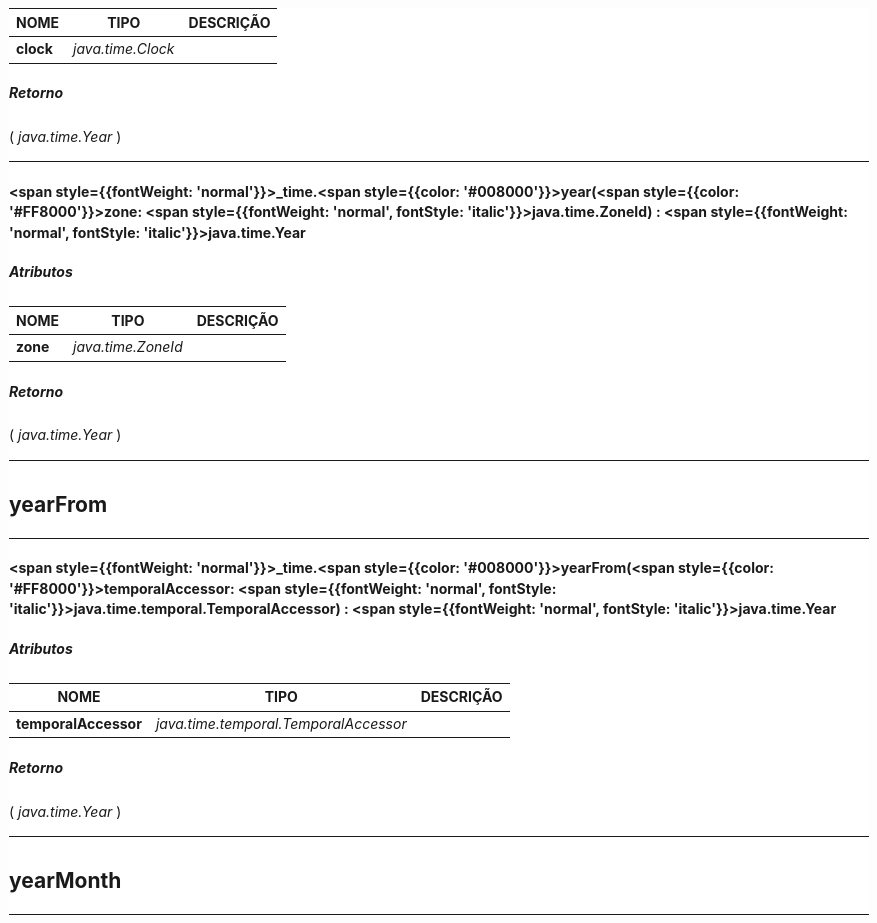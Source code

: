 | NOME | TIPO | DESCRIÇÃO |
|---|---|---|
| **clock** | _java.time.Clock_ |   |

##### Retorno

( _java.time.Year_ )


---

#### <span style={{fontWeight: 'normal'}}>_time</span>.<span style={{color: '#008000'}}>year</span>(<span style={{color: '#FF8000'}}>zone</span>: <span style={{fontWeight: 'normal', fontStyle: 'italic'}}>java.time.ZoneId</span>) : <span style={{fontWeight: 'normal', fontStyle: 'italic'}}>java.time.Year</span>
##### Atributos

| NOME | TIPO | DESCRIÇÃO |
|---|---|---|
| **zone** | _java.time.ZoneId_ |   |

##### Retorno

( _java.time.Year_ )


---

## yearFrom

---

#### <span style={{fontWeight: 'normal'}}>_time</span>.<span style={{color: '#008000'}}>yearFrom</span>(<span style={{color: '#FF8000'}}>temporalAccessor</span>: <span style={{fontWeight: 'normal', fontStyle: 'italic'}}>java.time.temporal.TemporalAccessor</span>) : <span style={{fontWeight: 'normal', fontStyle: 'italic'}}>java.time.Year</span>
##### Atributos

| NOME | TIPO | DESCRIÇÃO |
|---|---|---|
| **temporalAccessor** | _java.time.temporal.TemporalAccessor_ |   |

##### Retorno

( _java.time.Year_ )


---

## yearMonth

---
